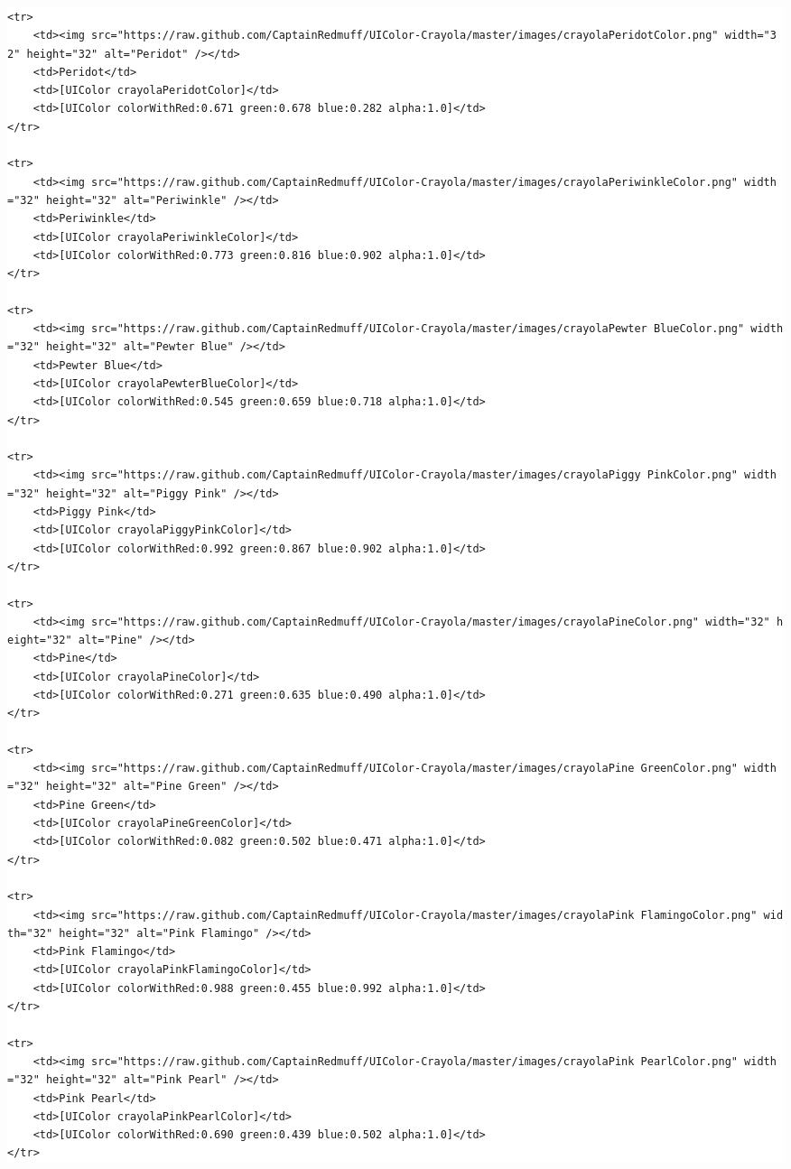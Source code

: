 	<tr>
		<td><img src="https://raw.github.com/CaptainRedmuff/UIColor-Crayola/master/images/crayolaPeridotColor.png" width="32" height="32" alt="Peridot" /></td>
		<td>Peridot</td>
		<td>[UIColor crayolaPeridotColor]</td>
		<td>[UIColor colorWithRed:0.671 green:0.678 blue:0.282 alpha:1.0]</td>
	</tr>

	<tr>
		<td><img src="https://raw.github.com/CaptainRedmuff/UIColor-Crayola/master/images/crayolaPeriwinkleColor.png" width="32" height="32" alt="Periwinkle" /></td>
		<td>Periwinkle</td>
		<td>[UIColor crayolaPeriwinkleColor]</td>
		<td>[UIColor colorWithRed:0.773 green:0.816 blue:0.902 alpha:1.0]</td>
	</tr>

	<tr>
		<td><img src="https://raw.github.com/CaptainRedmuff/UIColor-Crayola/master/images/crayolaPewter BlueColor.png" width="32" height="32" alt="Pewter Blue" /></td>
		<td>Pewter Blue</td>
		<td>[UIColor crayolaPewterBlueColor]</td>
		<td>[UIColor colorWithRed:0.545 green:0.659 blue:0.718 alpha:1.0]</td>
	</tr>

	<tr>
		<td><img src="https://raw.github.com/CaptainRedmuff/UIColor-Crayola/master/images/crayolaPiggy PinkColor.png" width="32" height="32" alt="Piggy Pink" /></td>
		<td>Piggy Pink</td>
		<td>[UIColor crayolaPiggyPinkColor]</td>
		<td>[UIColor colorWithRed:0.992 green:0.867 blue:0.902 alpha:1.0]</td>
	</tr>

	<tr>
		<td><img src="https://raw.github.com/CaptainRedmuff/UIColor-Crayola/master/images/crayolaPineColor.png" width="32" height="32" alt="Pine" /></td>
		<td>Pine</td>
		<td>[UIColor crayolaPineColor]</td>
		<td>[UIColor colorWithRed:0.271 green:0.635 blue:0.490 alpha:1.0]</td>
	</tr>

	<tr>
		<td><img src="https://raw.github.com/CaptainRedmuff/UIColor-Crayola/master/images/crayolaPine GreenColor.png" width="32" height="32" alt="Pine Green" /></td>
		<td>Pine Green</td>
		<td>[UIColor crayolaPineGreenColor]</td>
		<td>[UIColor colorWithRed:0.082 green:0.502 blue:0.471 alpha:1.0]</td>
	</tr>

	<tr>
		<td><img src="https://raw.github.com/CaptainRedmuff/UIColor-Crayola/master/images/crayolaPink FlamingoColor.png" width="32" height="32" alt="Pink Flamingo" /></td>
		<td>Pink Flamingo</td>
		<td>[UIColor crayolaPinkFlamingoColor]</td>
		<td>[UIColor colorWithRed:0.988 green:0.455 blue:0.992 alpha:1.0]</td>
	</tr>

	<tr>
		<td><img src="https://raw.github.com/CaptainRedmuff/UIColor-Crayola/master/images/crayolaPink PearlColor.png" width="32" height="32" alt="Pink Pearl" /></td>
		<td>Pink Pearl</td>
		<td>[UIColor crayolaPinkPearlColor]</td>
		<td>[UIColor colorWithRed:0.690 green:0.439 blue:0.502 alpha:1.0]</td>
	</tr>
